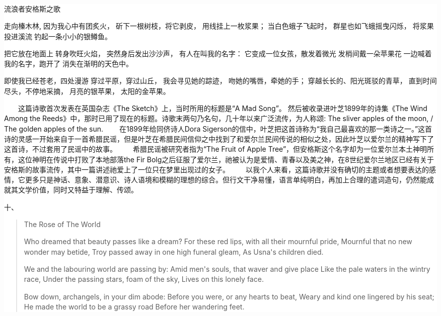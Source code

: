 流浪者安格斯之歌

走向榛木林,
因为我心中有团炙火，
斫下一根树枝，将它剥皮，
用线挂上一枚浆果；
当白色蛾子飞起时，
群星也如飞蛾摇曳闪烁，
将浆果投进溪流
钓起一条小小的银鳟鱼。

把它放在地面上
转身吹旺火焰，
突然身后发出沙沙声，
有人在叫我的名字：
它变成一位女孩，散发着微光
发梢间戴一朵苹果花
一边喊着我的名字，跑开了
消失在渐明的天色中。

即使我已经苍老，四处漫游
穿过平原，穿过山丘，
我会寻见她的踪迹，
吻她的嘴唇，牵她的手；
穿越长长的、阳光斑驳的青草，
直到时间尽头，不停地采摘，
月亮的银苹果，
太阳的金苹果。

&#8194;&#8194;&#8194;&#8194;这篇诗歌首次发表在英国杂志《The Sketch》上，当时所用的标题是“A Mad Song”。 然后被收录进叶芝1899年的诗集《The Wind Among the Reeds》中，那时已用了现在的标题。诗歌末两句乃名句，几十年以来广泛流传，为人称颂: The sliver apples of the moon, / The golden apples of the sun.
&#8194;&#8194;&#8194;&#8194;在1899年给同侪诗人Dora Sigerson的信中，叶芝把这首诗称为“我自己最喜欢的那一类诗之一。”这首诗的灵感一开始来自于一首希腊民谣，但是叶芝在希腊民间信仰之中找到了和爱尔兰民间传说的相似之处，因此叶芝以爱尔兰的精神写下了这首诗，不过套用了民谣中的故事。
&#8194;&#8194;&#8194;&#8194;希腊民谣被研究者指为“The Fruit of Apple Tree”，但安格斯这个名字却为一位爱尔兰本土神明所有，这位神明在传说中打败了本地部落the Fir Bolg之后征服了爱尔兰，祂被认为是爱情、青春以及美之神，在8世纪爱尔兰地区已经有关于安格斯的故事流传，其中一篇讲述祂爱上了一位只在梦里出现过的女子。
&#8194;&#8194;&#8194;&#8194;以我个人来看，这篇诗歌并没有确切的主题或者想要表达的感情，它更多只是神话、意象、潜意识、诗人语境和模糊的理想的综合。但行文干净易懂，语言单纯明白，再加上合理的遣词造句，仍然能成就其文学价值，同时又特益于理解、传颂。

十、

>The Rose of The World
>
>Who dreamed that beauty passes like a dream?
For these red lips, with all their mournful pride,
Mournful that no new wonder may betide,
Troy passed away in one high funeral gleam,
As Usna's children died.
>
>We and the labouring world are passing by:
Amid men's souls, that waver and give place
Like the pale waters in the wintry race,
Under the passing stars, foam of the sky,
Lives on this lonely face.
>
>Bow down, archangels, in your dim abode:
Before you were, or any hearts to beat,
Weary and kind one lingered by his seat;
He made the world to be a grassy road
Before her wandering feet.
